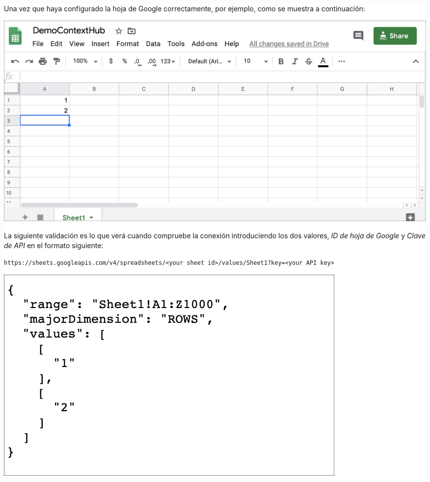 Una vez que haya configurado la hoja de Google correctamente, por ejemplo, como se muestra a continuación:

![imagen](/help/user-guide/assets/context-hub/context-hub1.png)

La siguiente validación es lo que verá cuando compruebe la conexión introduciendo los dos valores, *ID de hoja de Google* y *Clave de API* en el formato siguiente:

`https://sheets.googleapis.com/v4/spreadsheets/<your sheet id>/values/Sheet1?key=<your API key>`

![imagen](/help/user-guide/assets/context-hub/context-hub2.png)
